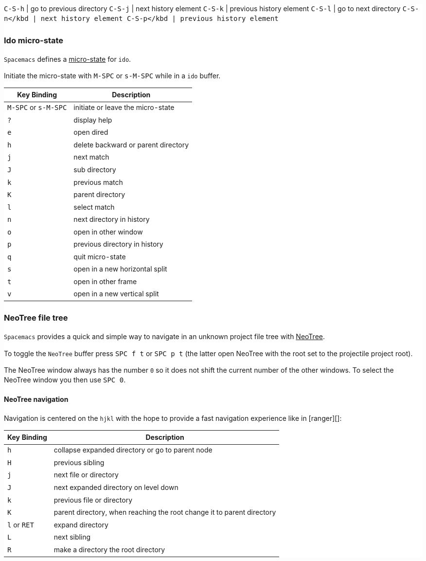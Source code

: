 <kbd>C-S-h</kbd>        | go to previous directory
<kbd>C-S-j</kbd>        | next history element
<kbd>C-S-k</kbd>        | previous history element
<kbd>C-S-l</kbd>        | go to next directory
<kbd>C-S-n</kbd         | next history element
<kbd>C-S-p</kbd         | previous history element

### Ido micro-state

`Spacemacs` defines a [micro-state](#micro-states) for `ido`.

Initiate the micro-state with <kbd>M-SPC</kbd> or <kbd>s-M-SPC</kbd>
while in a `ido` buffer.

Key Binding                            | Description
---------------------------------------|------------------------------------------------------------
<kbd>M-SPC</kbd> or <kbd>s-M-SPC</kbd> | initiate or leave the micro-state
<kbd>?</kbd>                           | display help
<kbd>e</kbd>                           | open dired
<kbd>h</kbd>                           | delete backward or parent directory
<kbd>j</kbd>                           | next match
<kbd>J</kbd>                           | sub directory
<kbd>k</kbd>                           | previous match
<kbd>K</kbd>                           | parent directory
<kbd>l</kbd>                           | select match
<kbd>n</kbd>                           | next directory in history
<kbd>o</kbd>                           | open in other window
<kbd>p</kbd>                           | previous directory in history
<kbd>q</kbd>                           | quit micro-state
<kbd>s</kbd>                           | open in a new horizontal split
<kbd>t</kbd>                           | open in other frame
<kbd>v</kbd>                           | open in a new vertical split

### NeoTree file tree

`Spacemacs` provides a quick and simple way to navigate in an unknown project
file tree with [NeoTree][neotree].

To toggle the `NeoTree` buffer press <kbd>SPC f t</kbd> or <kbd>SPC p t</kbd>
(the latter open NeoTree with the root set to the projectile project root).

The NeoTree window always has the number `0` so it does not shift the current
number of the other windows. To select the NeoTree window you then use
<kbd>SPC 0</kbd>.

#### NeoTree navigation

Navigation is centered on the `hjkl` with the hope to provide a fast navigation
experience like in [ranger][]:

Key Binding                      |                 Description
---------------------------------|----------------------------------------------------------------
<kbd>h</kbd>                     | collapse expanded directory or go to parent node
<kbd>H</kbd>                     | previous sibling
<kbd>j</kbd>                     | next file or directory
<kbd>J</kbd>                     | next expanded directory on level down
<kbd>k</kbd>                     | previous file or directory
<kbd>K</kbd>                     | parent directory, when reaching the root change it to parent directory
<kbd>l</kbd> or <kbd>RET</kbd>   | expand directory
<kbd>L</kbd>                     | next sibling
<kbd>R</kbd>                     | make a directory the root directory


[CONVENTIONS.md]: ./CONVENTIONS.md
[evil]: https://gitorious.org/evil/pages/Home
[evil-leader]: https://github.com/cofi/evil-leader
[RSI]: http://en.wikipedia.org/wiki/Repetitive_strain_injury
[vim-migration]: ./VIMUSERS.org
[sacha_guide]: http://sachachua.com/blog/2013/05/how-to-learn-emacs-a-hand-drawn-one-pager-for-beginners/
[use-package]: https://github.com/jwiegley/use-package
[keychords]: http://www.emacswiki.org/emacs/KeyChord
[centered-cursor]: http://www.emacswiki.org/emacs/centered-cursor-mode.el
[ace-jump]: https://github.com/winterTTr/ace-jump-mode
[ace-link]: https://github.com/abo-abo/ace-link
[ace-window]: https://github.com/abo-abo/ace-window
[helm-link]: https://github.com/emacs-helm/helm
[helm-doc]: https://github.com/emacs-helm/helm/wiki
[helm-ag]: https://github.com/syohex/emacs-helm-ag
[popwin]: http://www.emacswiki.org/emacs/PopWin
[golden-ratio]: https://github.com/roman/golden-ratio.el
[solarized-theme]: https://github.com/bbatsov/solarized-emacs
[powerline]: https://github.com/milkypostman/powerline
[font-spec]: http://www.gnu.org/software/emacs/manual/html_node/elisp/Low_002dLevel-Font.html
[diminish]: http://www.emacswiki.org/emacs/DiminishedModes
[auto-complete]: https://github.com/auto-complete
[auto-highlight]: https://github.com/emacsmirror/auto-highlight-symbol
[e-project]: https://github.com/jrockway/eproject
[projectile]: https://github.com/bbatsov/projectile
[sp]: https://github.com/Fuco1/smartparens
[ag]: https://github.com/ggreer/the_silver_searcher
[pt]: https://github.com/monochromegane/the_platinum_searcher
[tcl]: https://core.tcl.tk/tcllib/doc/trunk/embedded/www/tcllib/files/apps/pt.html
[flycheck]: https://github.com/flycheck
[yasnippet]: https://github.com/capitaomorte/yasnippet
[expand-region]: https://github.com/magnars/expand-region.el
[multiple-cursors]: https://github.com/magnars/multiple-cursors.el
[hswoop]: https://github.com/ShingoFukuyama/helm-swoop
[hcss]: https://github.com/ShingoFukuyama/helm-css-scss
[hyas]: https://github.com/emacs-helm/helm-c-yasnippet
[hthemes]: https://github.com/syohex/emacs-helm-themes
[projectile]: https://github.com/bbatsov/projectile
[hdescbinds]: https://github.com/emacs-helm/helm-descbinds
[iedit]: https://github.com/tsdh/iedit
[evil-iedit-state]: https://github.com/syl20bnr/evil-iedit-state
[evil-indent-textobject]: https://github.com/cofi/evil-indent-textobject
[evil-visualstar]: https://github.com/bling/evil-visualstar
[evil-exchange]: https://github.com/Dewdrops/evil-exchange
[evil-surround]: https://github.com/timcharper/evil-surround
[camelcasemotion.vim]: http://www.vim.org/scripts/script.php?script_id=1905
[vim-exchange]: https://github.com/tommcdo/vim-exchange
[vim-surround]: https://github.com/tpope/vim-surround
[evil-nerd-commenter]: https://github.com/redguardtoo/evil-nerd-commenter
[nerdcommenter]: https://github.com/scrooloose/nerdcommenter
[evil-matchit]: https://github.com/redguardtoo/evil-matchit
[matchit.vim]: http://www.vim.org/scripts/script.php?script_id=39
[source code pro]: https://github.com/adobe-fonts/source-code-pro
[evil-escape]: https://github.com/syl20bnr/evil-escape
[evil-args]: https://github.com/wcsmith/evil-args
[evil-jumper]: https://github.com/bling/evil-jumper
[evil-numbers]: https://github.com/cofi/evil-numbers
[evil-lisp-state]: https://github.com/syl20bnr/evil-lisp-state
[Vim's Unite]: https://github.com/Shougo/unite.vim
[git-gutter]: https://github.com/syohex/emacs-git-gutter-fringe
[nose]: https://github.com/nose-devs/nose/
[nose.el]: https://github.com/syl20bnr/nose.el
[pylookup]: https://github.com/tsgates/pylookup
[jedi]: https://github.com/tkf/emacs-jedi
[ess-R-object-popup]: https://github.com/myuhe/ess-R-object-popup.el
[ess-R-data-view]: https://github.com/myuhe/ess-R-data-view.el
[leuven-theme]: https://github.com/fniessen/emacs-leuven-theme
[monokai-theme]: https://github.com/oneKelvinSmith/monokai-emacs
[zenburn-theme]: https://github.com/bbatsov/zenburn-emacs
[ido-vertical-mode]: https://github.com/gempesaw/ido-vertical-mode.el
[issues]: https://github.com/syl20bnr/spacemacs/issues
[vundle]: https://github.com/gmarik/Vundle.vim
[anzu]: https://github.com/syohex/emacs-anzu
[javascript-contrib]: ../contrib/!lang/javascript
[themes-megapack]: ../contrib/themes-megapack
[git layer]: ../contrib/!tools/git
[python-contrib]: ../contrib/!lang/python
[html-contrib]: ../contrib/lang/html
[guide-key]: https://github.com/kai2nenobu/guide-key
[guide-key-tip]: https://github.com/aki2o/guide-key-tip
[gitter]: https://gitter.im/syl20bnr/spacemacs
[CONTRIBUTE.md]: ./CONTRIBUTE.md
[special buffer howto]: ./HOWTOs.md#change-special-buffer-rules
[neotree]: https://github.com/jaypei/emacs-neotree
[nerdtree]: https://github.com/scrooloose/nerdtree
[anaconda-mode]: https://github.com/proofit404/anaconda-mode
[1st-contrib]: https://github.com/syl20bnr/spacemacs/pull/19
[1st-clayer]: https://github.com/syl20bnr/spacemacs/commit/e802027d75d0c0aed55539b0da2dfa0df94dfd39
[1st-article]: http://oli.me.uk/2014/11/06/spacemacs-emacs-vim/
[1st-cbanner]: https://github.com/syl20bnr/spacemacs/commit/7b44a56263049482ed540ed6815a295633ffe9d1
[100th-issue]: https://github.com/syl20bnr/spacemacs/pull/100
[200th-issue]: https://github.com/syl20bnr/spacemacs/issues/200
[300th-issue]: https://github.com/syl20bnr/spacemacs/pull/300
[400th-issue]: https://github.com/syl20bnr/spacemacs/pull/400
[500th-issue]: https://github.com/syl20bnr/spacemacs/pull/500
[600th-issue]: https://github.com/syl20bnr/spacemacs/pull/600
[700th-issue]: https://github.com/syl20bnr/spacemacs/pull/700
[800th-issue]: https://github.com/syl20bnr/spacemacs/pull/800
[900th-issue]: https://github.com/syl20bnr/spacemacs/pull/900
[1000th-issue]: https://github.com/syl20bnr/spacemacs/pull/1000
[100th-PR]: https://github.com/syl20bnr/spacemacs/pull/228
[200th-PR]: https://github.com/syl20bnr/spacemacs/pull/418
[300th-PR]: https://github.com/syl20bnr/spacemacs/pull/617
[400th-PR]: https://github.com/syl20bnr/spacemacs/pull/806
[500th-PR]: https://github.com/syl20bnr/spacemacs/pull/993
[600th-PR]: https://github.com/syl20bnr/spacemacs/pull/1205
[nashamri]: https://github.com/nashamri
[cpaulik]: https://github.com/cpaulik
[use-package]: https://github.com/jwiegley/use-package
[Paradox]: https://github.com/Bruce-Connor/paradox
[fancy-battery]: https://github.com/lunaryorn/fancy-battery.el
[MacType]: https://code.google.com/p/mactype/
[Emacs as a Server]: https://www.gnu.org/software/emacs/manual/html_node/emacs/Emacs-Server.html
